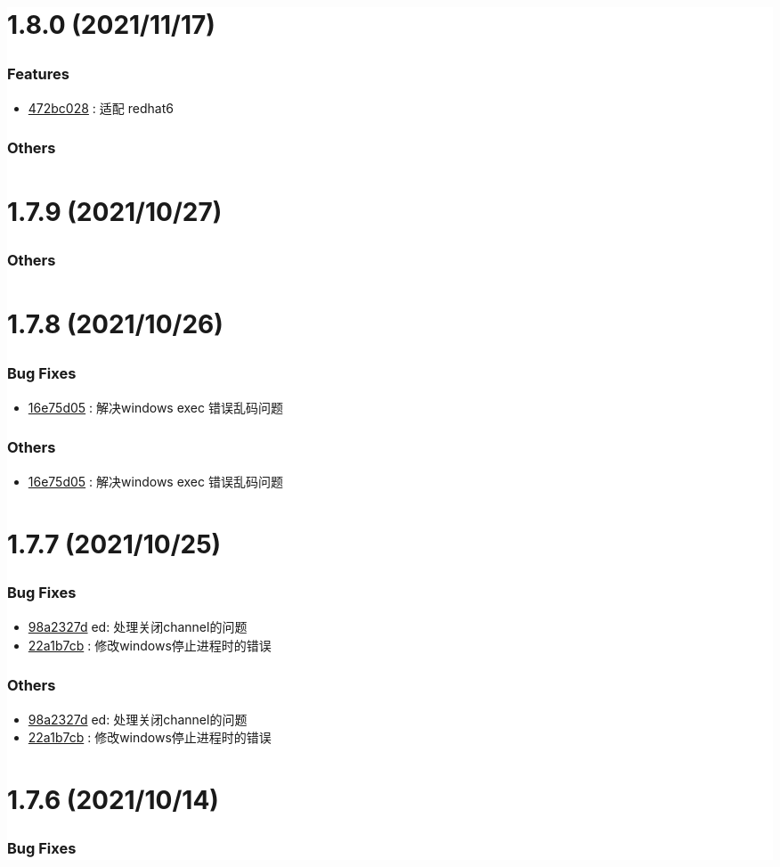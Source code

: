# 1.8.0 (2021/11/17)

### Features

- [472bc028](https://github.com/vine-io/gpm/commit/472bc028870f56b3c5a8284ea7ff7cf16ec2bd5c) : 适配 redhat6

### Others


# 1.7.9 (2021/10/27)

### Others


# 1.7.8 (2021/10/26)

### Bug Fixes

- [16e75d05](https://github.com/vine-io/gpm/commit/16e75d052c3e75171798bd7b4a19d850359048d6) : 解决windows exec 错误乱码问题

### Others

- [16e75d05](https://github.com/vine-io/gpm/commit/16e75d052c3e75171798bd7b4a19d850359048d6) : 解决windows exec 错误乱码问题

# 1.7.7 (2021/10/25)

### Bug Fixes

- [98a2327d](https://github.com/vine-io/gpm/commit/98a2327d18358c3ee40a5b37bb2e5e4ec95e7b7b) ed: 处理关闭channel的问题
- [22a1b7cb](https://github.com/vine-io/gpm/commit/22a1b7cb52e5dcf17a39f350aeea83a891003a77) : 修改windows停止进程时的错误

### Others

- [98a2327d](https://github.com/vine-io/gpm/commit/98a2327d18358c3ee40a5b37bb2e5e4ec95e7b7b) ed: 处理关闭channel的问题
- [22a1b7cb](https://github.com/vine-io/gpm/commit/22a1b7cb52e5dcf17a39f350aeea83a891003a77) : 修改windows停止进程时的错误

# 1.7.6 (2021/10/14)

### Bug Fixes
